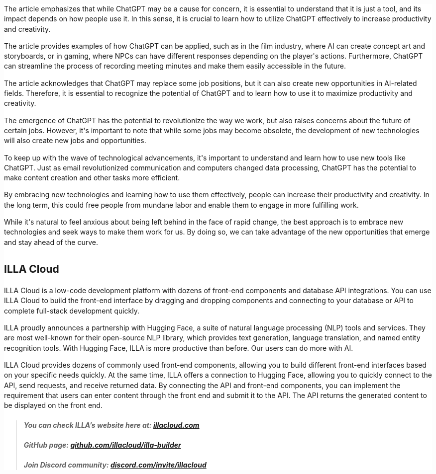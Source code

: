 The article emphasizes that while ChatGPT may be a cause for concern, it is essential to understand that it is just a tool, and its impact depends on how people use it. In this sense, it is crucial to learn how to utilize ChatGPT effectively to increase productivity and creativity.

The article provides examples of how ChatGPT can be applied, such as in the film industry, where AI can create concept art and storyboards, or in gaming, where NPCs can have different responses depending on the player's actions. Furthermore, ChatGPT can streamline the process of recording meeting minutes and make them easily accessible in the future.

The article acknowledges that ChatGPT may replace some job positions, but it can also create new opportunities in AI-related fields. Therefore, it is essential to recognize the potential of ChatGPT and to learn how to use it to maximize productivity and creativity.

The emergence of ChatGPT has the potential to revolutionize the way we work, but also raises concerns about the future of certain jobs. However, it's important to note that while some jobs may become obsolete, the development of new technologies will also create new jobs and opportunities.

To keep up with the wave of technological advancements, it's important to understand and learn how to use new tools like ChatGPT. Just as email revolutionized communication and computers changed data processing, ChatGPT has the potential to make content creation and other tasks more efficient.

By embracing new technologies and learning how to use them effectively, people can increase their productivity and creativity. In the long term, this could free people from mundane labor and enable them to engage in more fulfilling work.

While it's natural to feel anxious about being left behind in the face of rapid change, the best approach is to embrace new technologies and seek ways to make them work for us. By doing so, we can take advantage of the new opportunities that emerge and stay ahead of the curve.

## **ILLA Cloud**

ILLA Cloud is a low-code development platform with dozens of front-end components and database API integrations. You can use ILLA Cloud to build the front-end interface by dragging and dropping components and connecting to your database or API to complete full-stack development quickly.

ILLA proudly announces a partnership with Hugging Face, a suite of natural language processing (NLP) tools and services. They are most well-known for their open-source NLP library, which provides text generation, language translation, and named entity recognition tools. With Hugging Face, ILLA is more productive than before. Our users can do more with AI.

ILLA Cloud provides dozens of commonly used front-end components, allowing you to build different front-end interfaces based on your specific needs quickly. At the same time, ILLA offers a connection to Hugging Face, allowing you to quickly connect to the API, send requests, and receive returned data. By connecting the API and front-end components, you can implement the requirement that users can enter content through the front end and submit it to the API. The API returns the generated content to be displayed on the front end.

> #### ***You can check ILLA’s website here at:*** [***illacloud.com***](http://illacloud.com)
> 
> #### *GitHub page:* [***github.com/illacloud/illa-builder***](http://github.com/illacloud/illa-builder)
> 
> #### *Join Discord community:* [***discord.com/invite/illacloud***](http://discord.com/invite/illacloud)